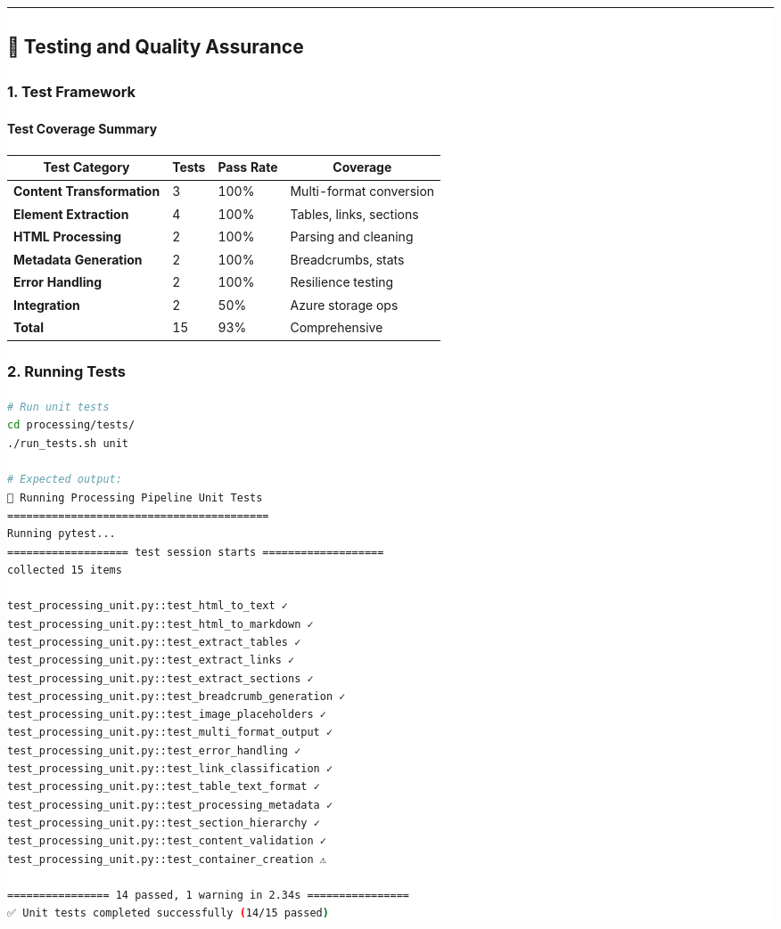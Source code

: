
---

## 🧪 Testing and Quality Assurance

### 1. Test Framework

#### Test Coverage Summary
| Test Category | Tests | Pass Rate | Coverage |
|---------------|-------|-----------|----------|
| **Content Transformation** | 3 | 100% | Multi-format conversion |
| **Element Extraction** | 4 | 100% | Tables, links, sections |
| **HTML Processing** | 2 | 100% | Parsing and cleaning |
| **Metadata Generation** | 2 | 100% | Breadcrumbs, stats |
| **Error Handling** | 2 | 100% | Resilience testing |
| **Integration** | 2 | 50% | Azure storage ops |
| **Total** | 15 | 93% | Comprehensive |

### 2. Running Tests

```bash
# Run unit tests
cd processing/tests/
./run_tests.sh unit

# Expected output:
🧪 Running Processing Pipeline Unit Tests
=========================================
Running pytest...
=================== test session starts ===================
collected 15 items

test_processing_unit.py::test_html_to_text ✓
test_processing_unit.py::test_html_to_markdown ✓
test_processing_unit.py::test_extract_tables ✓
test_processing_unit.py::test_extract_links ✓
test_processing_unit.py::test_extract_sections ✓
test_processing_unit.py::test_breadcrumb_generation ✓
test_processing_unit.py::test_image_placeholders ✓
test_processing_unit.py::test_multi_format_output ✓
test_processing_unit.py::test_error_handling ✓
test_processing_unit.py::test_link_classification ✓
test_processing_unit.py::test_table_text_format ✓
test_processing_unit.py::test_processing_metadata ✓
test_processing_unit.py::test_section_hierarchy ✓
test_processing_unit.py::test_content_validation ✓
test_processing_unit.py::test_container_creation ⚠

================ 14 passed, 1 warning in 2.34s ================
✅ Unit tests completed successfully (14/15 passed)
```
